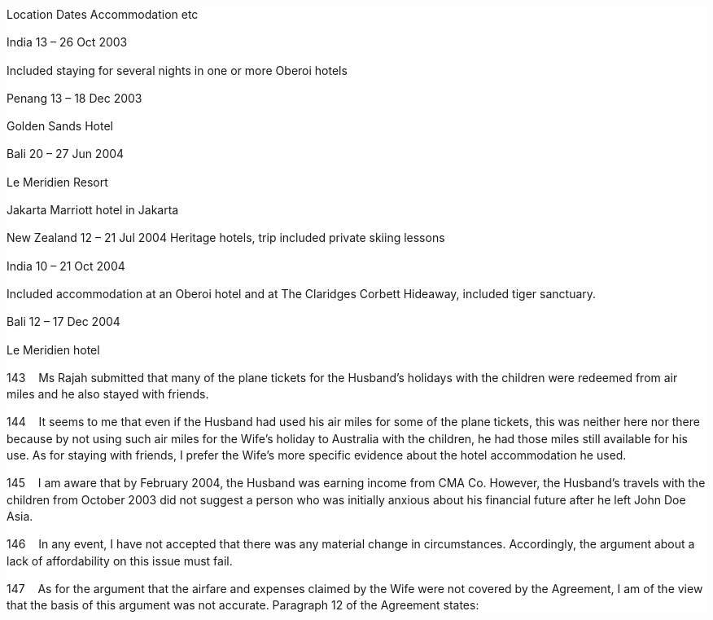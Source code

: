  Location Dates Accommodation etc 

 India 13 – 26 Oct 2003 

 Included staying for several nights in one or more Oberoi hotels 

 Penang 13 – 18 Dec 2003 

 Golden Sands Hotel 

 Bali 20 – 27 Jun 2004 

 Le Meridien Resort 

 Jakarta Marriott hotel in Jakarta 

 New Zealand 12 – 21 Jul 2004 Heritage hotels, trip included private skiing lessons 


 India 10 – 21 Oct 2004 

 Included accommodation at an Oberoi hotel and at The Claridges Corbett Hideaway, included tiger sanctuary. 

 Bali 12 – 17 Dec 2004 

 Le Meridien hotel 

143    Ms Rajah submitted that many of the plane tickets for the Husband’s holidays with the children were redeemed from air miles and he also stayed with friends. 

144    It seems to me that even if the Husband had used his air miles for some of the plane tickets, this was neither here nor there because by not using such air miles for the Wife’s holiday to Australia with the children, he had those miles still available for his use. As for staying with friends, I prefer the Wife’s more specific evidence about the hotel accommodation he used. 

145    I am aware that by February 2004, the Husband was earning income from CMA Co. However, the Husband’s travels with the children from October 2003 did not suggest a person who was initially anxious about his financial future after he left John Doe Asia. 

146    In any event, I have not accepted that there was any material change in circumstances. Accordingly, the argument about a lack of affordability on this issue must fail. 

147    As for the argument that the airfare and expenses claimed by the Wife were not covered by the Agreement, I am of the view that the basis of this argument was not accurate. Paragraph 12 of the Agreement states: 

